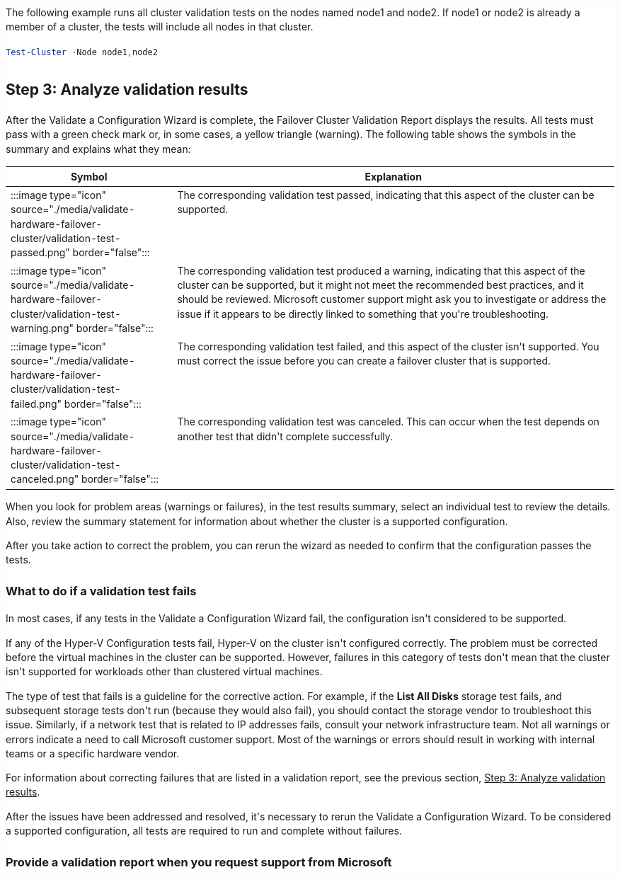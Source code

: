 The following example runs all cluster validation tests on the nodes named node1 and node2. If node1 or node2 is already a member of a cluster, the tests will include all nodes in that cluster.

```PowerShell
Test-Cluster -Node node1,node2
```

## Step 3: Analyze validation results

After the Validate a Configuration Wizard is complete, the Failover Cluster Validation Report displays the results. All tests must pass with a green check mark or, in some cases, a yellow triangle (warning). The following table shows the symbols in the summary and explains what they mean:

|Symbol  |Explanation  |
|---------|---------|
|:::image type="icon" source="./media/validate-hardware-failover-cluster/validation-test-passed.png" border="false":::     |The corresponding validation test passed, indicating that this aspect of the cluster can be supported.         |
|:::image type="icon" source="./media/validate-hardware-failover-cluster/validation-test-warning.png" border="false":::    |The corresponding validation test produced a warning, indicating that this aspect of the cluster can be supported, but it might not meet the recommended best practices, and it should be reviewed. Microsoft customer support might ask you to investigate or address the issue if it appears to be directly linked to something that you're troubleshooting.         |
|:::image type="icon" source="./media/validate-hardware-failover-cluster/validation-test-failed.png" border="false":::    |The corresponding validation test failed, and this aspect of the cluster isn't supported. You must correct the issue before you can create a failover cluster that is supported.         |
|:::image type="icon" source="./media/validate-hardware-failover-cluster/validation-test-canceled.png" border="false":::    |The corresponding validation test was canceled. This can occur when the test depends on another test that didn't complete successfully.         |

When you look for problem areas (warnings or failures), in the test results summary, select an individual test to review the details. Also, review the summary statement for information about whether the cluster is a supported configuration.

After you take action to correct the problem, you can rerun the wizard as needed to confirm that the configuration passes the tests.

### What to do if a validation test fails

In most cases, if any tests in the Validate a Configuration Wizard fail, the configuration isn't considered to be supported.

If any of the Hyper-V Configuration tests fail, Hyper-V on the cluster isn't configured correctly. The problem must be corrected before the virtual machines in the cluster can be supported. However, failures in this category of tests don't mean that the cluster isn't supported for workloads other than clustered virtual machines.

The type of test that fails is a guideline for the corrective action. For example, if the **List All Disks** storage test fails, and subsequent storage tests don't run (because they would also fail), you should contact the storage vendor to troubleshoot this issue. Similarly, if a network test that is related to IP addresses fails, consult your network infrastructure team. Not all warnings or errors indicate a need to call Microsoft customer support. Most of the warnings or errors should result in working with internal teams or a specific hardware vendor.

For information about correcting failures that are listed in a validation report, see the previous section, [Step 3: Analyze validation results](#step-3-analyze-validation-results).

After the issues have been addressed and resolved, it's necessary to rerun the Validate a Configuration Wizard. To be considered a supported configuration, all tests are required to run and complete without failures.

### Provide a validation report when you request support from Microsoft
